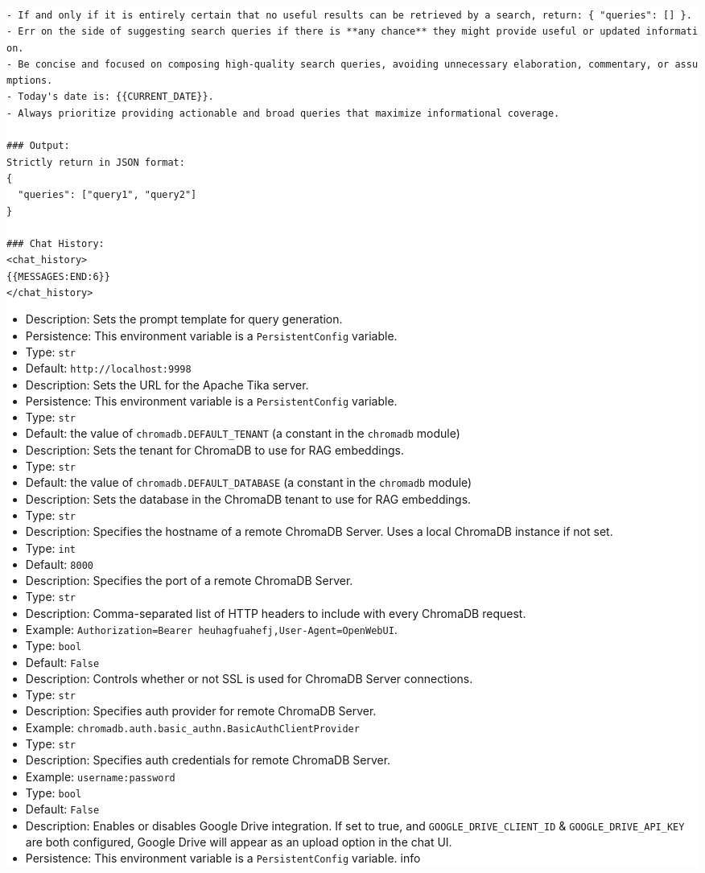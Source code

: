 ```prism
- If and only if it is entirely certain that no useful results can be retrieved by a search, return: { "queries": [] }.
- Err on the side of suggesting search queries if there is **any chance** they might provide useful or updated information.
- Be concise and focused on composing high-quality search queries, avoiding unnecessary elaboration, commentary, or assumptions.
- Today's date is: {{CURRENT_DATE}}.
- Always prioritize providing actionable and broad queries that maximize informational coverage.

### Output:
Strictly return in JSON format: 
{
  "queries": ["query1", "query2"]
}

### Chat History:
<chat_history>
{{MESSAGES:END:6}}
</chat_history>
```

- Description: Sets the prompt template for query generation.
- Persistence: This environment variable is a `PersistentConfig` variable.
- Type: `str`
- Default: `http://localhost:9998`
- Description: Sets the URL for the Apache Tika server.
- Persistence: This environment variable is a `PersistentConfig` variable.
- Type: `str`
- Default: the value of `chromadb.DEFAULT_TENANT` (a constant in the `chromadb` module)
- Description: Sets the tenant for ChromaDB to use for RAG embeddings.
- Type: `str`
- Default: the value of `chromadb.DEFAULT_DATABASE` (a constant in the `chromadb` module)
- Description: Sets the database in the ChromaDB tenant to use for RAG embeddings.
- Type: `str`
- Description: Specifies the hostname of a remote ChromaDB Server. Uses a local ChromaDB instance if not set.
- Type: `int`
- Default: `8000`
- Description: Specifies the port of a remote ChromaDB Server.
- Type: `str`
- Description: Comma-separated list of HTTP headers to include with every ChromaDB request.
- Example: `Authorization=Bearer heuhagfuahefj,User-Agent=OpenWebUI`.
- Type: `bool`
- Default: `False`
- Description: Controls whether or not SSL is used for ChromaDB Server connections.
- Type: `str`
- Description: Specifies auth provider for remote ChromaDB Server.
- Example: `chromadb.auth.basic_authn.BasicAuthClientProvider`
- Type: `str`
- Description: Specifies auth credentials for remote ChromaDB Server.
- Example: `username:password`
- Type: `bool`
- Default: `False`
- Description: Enables or disables Google Drive integration. If set to true, and `GOOGLE_DRIVE_CLIENT_ID` & `GOOGLE_DRIVE_API_KEY` are both configured, Google Drive will appear as an upload option in the chat UI.
- Persistence: This environment variable is a `PersistentConfig` variable.
info
